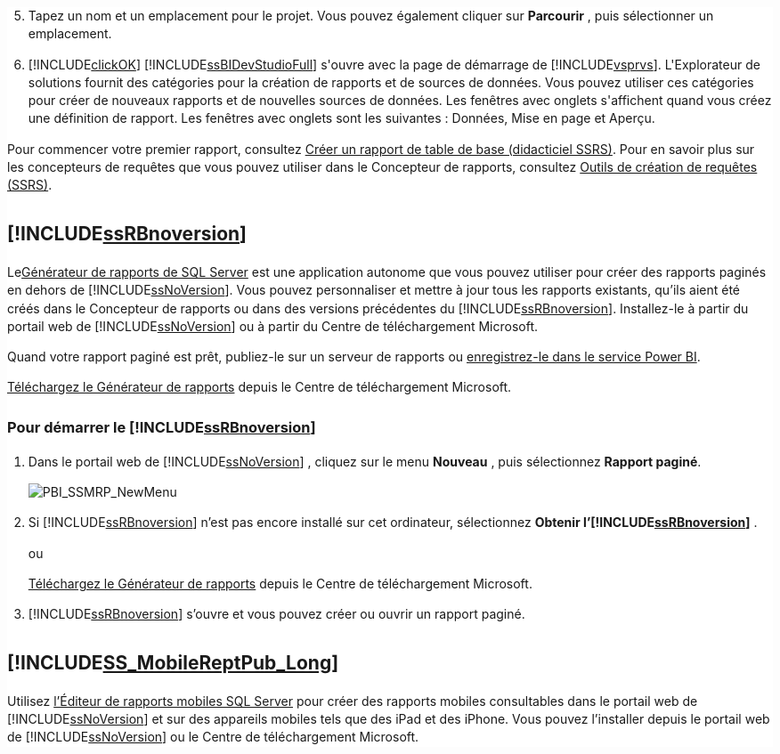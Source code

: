 5.  Tapez un nom et un emplacement pour le projet. Vous pouvez également cliquer sur **Parcourir** , puis sélectionner un emplacement.  
  
6.  [!INCLUDE[clickOK](../../includes/clickok-md.md)] [!INCLUDE[ssBIDevStudioFull](../../includes/ssbidevstudiofull-md.md)] s'ouvre avec la page de démarrage de [!INCLUDE[vsprvs](../../includes/vsprvs-md.md)]. L'Explorateur de solutions fournit des catégories pour la création de rapports et de sources de données. Vous pouvez utiliser ces catégories pour créer de nouveaux rapports et de nouvelles sources de données. Les fenêtres avec onglets s'affichent quand vous créez une définition de rapport. Les fenêtres avec onglets sont les suivantes : Données, Mise en page et Aperçu.  
  
 Pour commencer votre premier rapport, consultez [Créer un rapport de table de base &#40;didacticiel SSRS&#41;](../../reporting-services/create-a-basic-table-report-ssrs-tutorial.md). Pour en savoir plus sur les concepteurs de requêtes que vous pouvez utiliser dans le Concepteur de rapports, consultez [Outils de création de requêtes &#40;SSRS&#41;](../../reporting-services/report-data/query-design-tools-ssrs.md).  
  
##  <a name="bkmk_report_builder"></a> [!INCLUDE[ssRBnoversion](../../includes/ssrbnoversion.md)]  
 Le[Générateur de rapports de SQL Server](../../reporting-services/report-builder/report-builder-in-sql-server-2016.md) est une application autonome que vous pouvez utiliser pour créer des rapports paginés en dehors de [!INCLUDE[ssNoVersion](../../includes/ssnoversion-md.md)]. Vous pouvez personnaliser et mettre à jour tous les rapports existants, qu’ils aient été créés dans le Concepteur de rapports ou dans des versions précédentes du [!INCLUDE[ssRBnoversion](../../includes/ssrbnoversion.md)]. Installez-le à partir du portail web de [!INCLUDE[ssNoVersion](../../includes/ssnoversion-md.md)] ou à partir du Centre de téléchargement Microsoft. 

Quand votre rapport paginé est prêt, publiez-le sur un serveur de rapports ou [enregistrez-le dans le service Power BI](https://docs.microsoft.com/power-bi/paginated-reports-save-to-power-bi-service). 
  
 [Téléchargez le Générateur de rapports](https://go.microsoft.com/fwlink/?LinkID=219138) depuis le Centre de téléchargement Microsoft.  
  
### <a name="to-start-ssrbnoversion"></a>Pour démarrer le [!INCLUDE[ssRBnoversion](../../includes/ssrbnoversion.md)]  
  
1.  Dans le portail web de [!INCLUDE[ssNoVersion](../../includes/ssnoversion-md.md)] , cliquez sur le menu  **Nouveau** , puis sélectionnez **Rapport paginé**.  
  
     ![PBI_SSMRP_NewMenu](../../reporting-services/mobile-reports/media/pbi-ssmrp-newmenu.png "PBI_SSMRP_NewMenu")  
  
2.  Si [!INCLUDE[ssRBnoversion](../../includes/ssrbnoversion.md)] n’est pas encore installé sur cet ordinateur, sélectionnez **Obtenir l’[!INCLUDE[ssRBnoversion](../../includes/ssrbnoversion.md)]** .  
  
     ou  
  
     [Téléchargez le Générateur de rapports](https://go.microsoft.com/fwlink/?LinkID=219138) depuis le Centre de téléchargement Microsoft.  
  
3.  [!INCLUDE[ssRBnoversion](../../includes/ssrbnoversion.md)] s’ouvre et vous pouvez créer ou ouvrir un rapport paginé.  
  
##  <a name="bkmk_mobile_report_pub"></a> [!INCLUDE[SS_MobileReptPub_Long](../../includes/ss-mobilereptpub-long.md)]  
 Utilisez [l’Éditeur de rapports mobiles SQL Server](../mobile-reports/create-mobile-reports-with-sql-server-mobile-report-publisher.md) pour créer des rapports mobiles consultables dans le portail web de [!INCLUDE[ssNoVersion](../../includes/ssnoversion-md.md)] et sur des appareils mobiles tels que des iPad et des iPhone.   Vous pouvez l’installer depuis le portail web de [!INCLUDE[ssNoVersion](../../includes/ssnoversion-md.md)] ou le Centre de téléchargement Microsoft.  
  